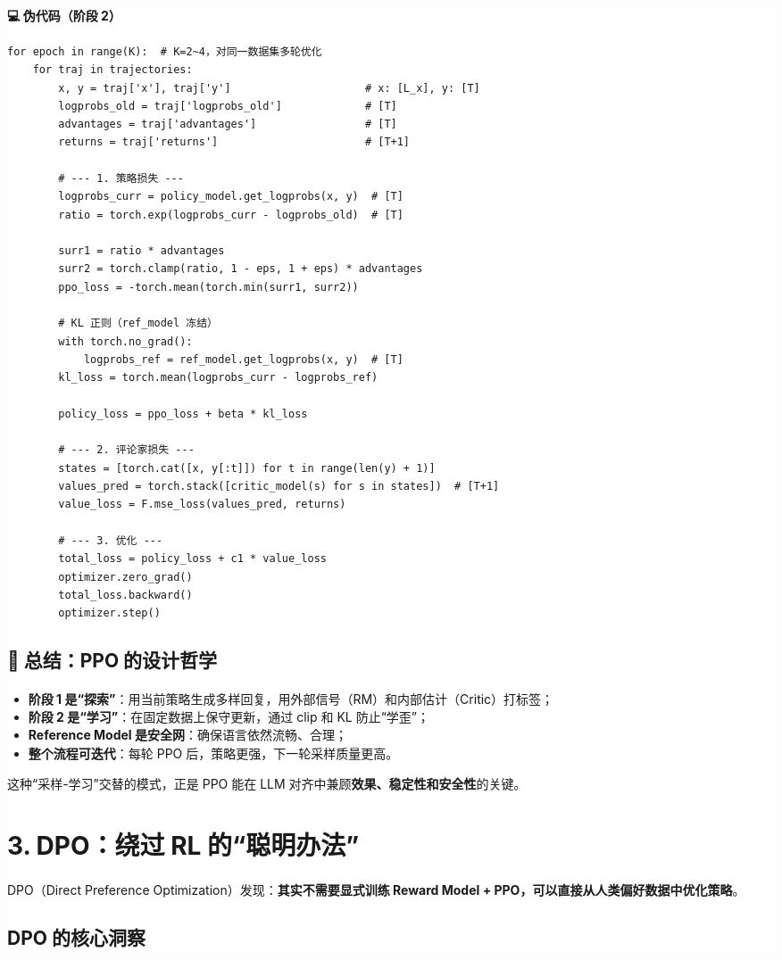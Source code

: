 
#### 💻 伪代码（阶段 2）

```
for epoch in range(K):  # K=2~4，对同一数据集多轮优化
    for traj in trajectories:
        x, y = traj['x'], traj['y']                     # x: [L_x], y: [T]
        logprobs_old = traj['logprobs_old']             # [T]
        advantages = traj['advantages']                 # [T]
        returns = traj['returns']                       # [T+1]

        # --- 1. 策略损失 ---
        logprobs_curr = policy_model.get_logprobs(x, y)  # [T]
        ratio = torch.exp(logprobs_curr - logprobs_old)  # [T]

        surr1 = ratio * advantages
        surr2 = torch.clamp(ratio, 1 - eps, 1 + eps) * advantages
        ppo_loss = -torch.mean(torch.min(surr1, surr2))

        # KL 正则（ref_model 冻结）
        with torch.no_grad():
            logprobs_ref = ref_model.get_logprobs(x, y)  # [T]
        kl_loss = torch.mean(logprobs_curr - logprobs_ref)

        policy_loss = ppo_loss + beta * kl_loss

        # --- 2. 评论家损失 ---
        states = [torch.cat([x, y[:t]]) for t in range(len(y) + 1)]
        values_pred = torch.stack([critic_model(s) for s in states])  # [T+1]
        value_loss = F.mse_loss(values_pred, returns)

        # --- 3. 优化 ---
        total_loss = policy_loss + c1 * value_loss
        optimizer.zero_grad()
        total_loss.backward()
        optimizer.step()
```

## 🎯 总结：PPO 的设计哲学

* **阶段 1 是“探索”**：用当前策略生成多样回复，用外部信号（RM）和内部估计（Critic）打标签；
* **阶段 2 是“学习”**：在固定数据上保守更新，通过 clip 和 KL 防止“学歪”；
* **Reference Model 是安全网**：确保语言依然流畅、合理；
* **整个流程可迭代**：每轮 PPO 后，策略更强，下一轮采样质量更高。

这种“采样-学习”交替的模式，正是 PPO 能在 LLM 对齐中兼顾**效果、稳定性和安全性**的关键。

# 3. DPO：绕过 RL 的“聪明办法”

DPO（Direct Preference Optimization）发现：**其实不需要显式训练 Reward Model + PPO，可以直接从人类偏好数据中优化策略**。

## DPO 的核心洞察
